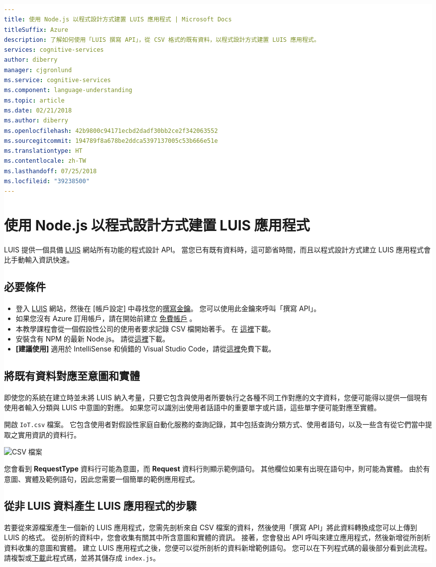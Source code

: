 ```yaml
---
title: 使用 Node.js 以程式設計方式建置 LUIS 應用程式 | Microsoft Docs
titleSuffix: Azure
description: 了解如何使用「LUIS 撰寫 API」，從 CSV 格式的既有資料，以程式設計方式建置 LUIS 應用程式。
services: cognitive-services
author: diberry
manager: cjgronlund
ms.service: cognitive-services
ms.component: language-understanding
ms.topic: article
ms.date: 02/21/2018
ms.author: diberry
ms.openlocfilehash: 42b9800c94171ecbd2dadf30bb2ce2f342063552
ms.sourcegitcommit: 194789f8a678be2ddca5397137005c53b666e51e
ms.translationtype: HT
ms.contentlocale: zh-TW
ms.lasthandoff: 07/25/2018
ms.locfileid: "39238500"
---
```

# <a name="build-a-luis-app-programmatically-using-nodejs"></a>使用 Node.js 以程式設計方式建置 LUIS 應用程式

LUIS 提供一個具備 [LUIS](luis-reference-regions.md) 網站所有功能的程式設計 API。 當您已有既有資料時，這可節省時間，而且以程式設計方式建立 LUIS 應用程式會比手動輸入資訊快速。 

## <a name="prerequisites"></a>必要條件

* 登入 [LUIS](luis-reference-regions.md) 網站，然後在 [帳戶設定] 中尋找您的[撰寫金鑰](luis-concept-keys.md#authoring-key)。 您可以使用此金鑰來呼叫「撰寫 API」。
* 如果您沒有 Azure 訂用帳戶，請在開始前建立 [免費帳戶](https://azure.microsoft.com/free/?WT.mc_id=A261C142F) 。
* 本教學課程會從一個假設性公司的使用者要求記錄 CSV 檔開始著手。 在 [這裡](https://github.com/Microsoft/LUIS-Samples/blob/master/examples/build-app-programmatically-csv/IoT.csv)下載。
* 安裝含有 NPM 的最新 Node.js。 請從[這裡](https://nodejs.org/en/download/)下載。
* **[建議使用]** 適用於 IntelliSense 和偵錯的 Visual Studio Code，請從[這裡](https://code.visualstudio.com/)免費下載。

## <a name="map-preexisting-data-to-intents-and-entities"></a>將既有資料對應至意圖和實體
即使您的系統在建立時並未將 LUIS 納入考量，只要它包含與使用者所要執行之各種不同工作對應的文字資料，您便可能得以提供一個現有使用者輸入分類與 LUIS 中意圖的對應。 如果您可以識別出使用者話語中的重要單字或片語，這些單字便可能對應至實體。

開啟 `IoT.csv` 檔案。 它包含使用者對假設性家庭自動化服務的查詢記錄，其中包括查詢分類方式、使用者語句，以及一些含有從它們當中提取之實用資訊的資料行。 

![CSV 檔案](./media/luis-tutorial-node-import-utterances-csv/csv.png) 

您會看到 **RequestType** 資料行可能為意圖，而 **Request** 資料行則顯示範例語句。 其他欄位如果有出現在語句中，則可能為實體。 由於有意圖、實體及範例語句，因此您需要一個簡單的範例應用程式。

## <a name="steps-to-generate-a-luis-app-from-non-luis-data"></a>從非 LUIS 資料產生 LUIS 應用程式的步驟
若要從來源檔案產生一個新的 LUIS 應用程式，您需先剖析來自 CSV 檔案的資料，然後使用「撰寫 API」將此資料轉換成您可以上傳到 LUIS 的格式。 從剖析的資料中，您會收集有關其中所含意圖和實體的資訊。 接著，您會發出 API 呼叫來建立應用程式，然後新增從所剖析資料收集的意圖和實體。 建立 LUIS 應用程式之後，您便可以從所剖析的資料新增範例語句。 您可以在下列程式碼的最後部分看到此流程。 請複製或[下載](https://github.com/Microsoft/LUIS-Samples/blob/master/examples/build-app-programmatically-csv/index.js)此程式碼，並將其儲存成 `index.js`。
